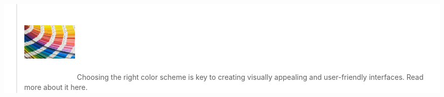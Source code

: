 > <img src="./planned_media/index/color_schemes_thumbnail.jpg" alt="Color swatch book with a variety of colors arranged in a circular pattern." width="100" height="150">
> Choosing the right color scheme is key to creating visually appealing and user-friendly interfaces. Read more about it here.
